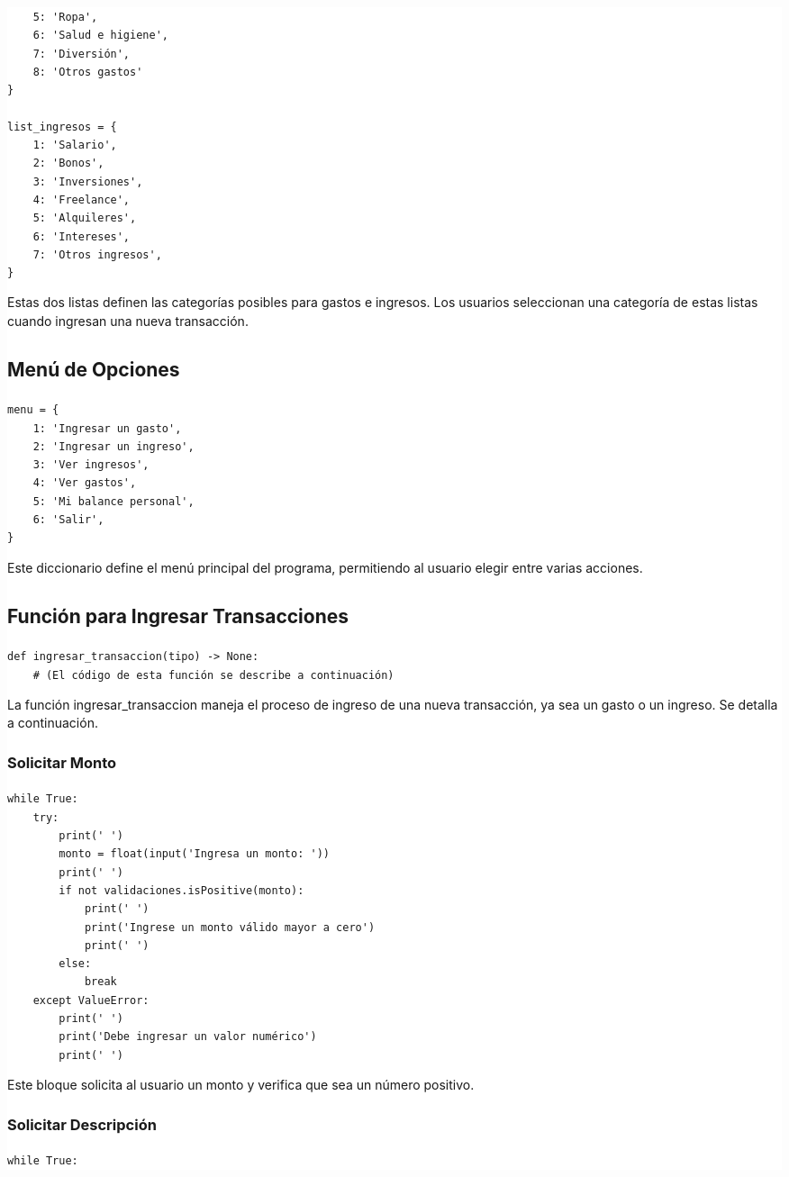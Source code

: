 ```
    5: 'Ropa',
    6: 'Salud e higiene',
    7: 'Diversión',
    8: 'Otros gastos'
}

list_ingresos = {
    1: 'Salario',
    2: 'Bonos',
    3: 'Inversiones',
    4: 'Freelance',
    5: 'Alquileres',
    6: 'Intereses',
    7: 'Otros ingresos',
}
```
Estas dos listas definen las categorías posibles para gastos e ingresos. Los usuarios seleccionan una categoría de estas listas cuando ingresan una nueva transacción.

## Menú de Opciones
```
menu = {
    1: 'Ingresar un gasto',
    2: 'Ingresar un ingreso',
    3: 'Ver ingresos',
    4: 'Ver gastos',
    5: 'Mi balance personal',
    6: 'Salir',
}
```
Este diccionario define el menú principal del programa, permitiendo al usuario elegir entre varias acciones.
## Función para Ingresar Transacciones
```
def ingresar_transaccion(tipo) -> None:
    # (El código de esta función se describe a continuación)
```
La función ingresar_transaccion maneja el proceso de ingreso de una nueva transacción, ya sea un gasto o un ingreso. Se detalla a continuación.
### Solicitar Monto
```
while True:
    try:
        print(' ')
        monto = float(input('Ingresa un monto: '))
        print(' ')
        if not validaciones.isPositive(monto):
            print(' ')
            print('Ingrese un monto válido mayor a cero')
            print(' ')
        else:
            break
    except ValueError:
        print(' ')
        print('Debe ingresar un valor numérico')
        print(' ')
```
Este bloque solicita al usuario un monto y verifica que sea un número positivo.
### Solicitar Descripción
```
while True:
```